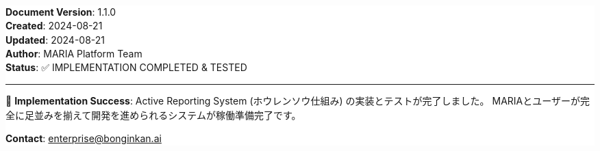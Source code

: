 **Document Version**: 1.1.0  
**Created**: 2024-08-21  
**Updated**: 2024-08-21  
**Author**: MARIA Platform Team  
**Status**: ✅ IMPLEMENTATION COMPLETED & TESTED

---

🎉 **Implementation Success**:
Active Reporting System (ホウレンソウ仕組み) の実装とテストが完了しました。
MARIAとユーザーが完全に足並みを揃えて開発を進められるシステムが稼働準備完了です。

**Contact**: enterprise@bonginkan.ai